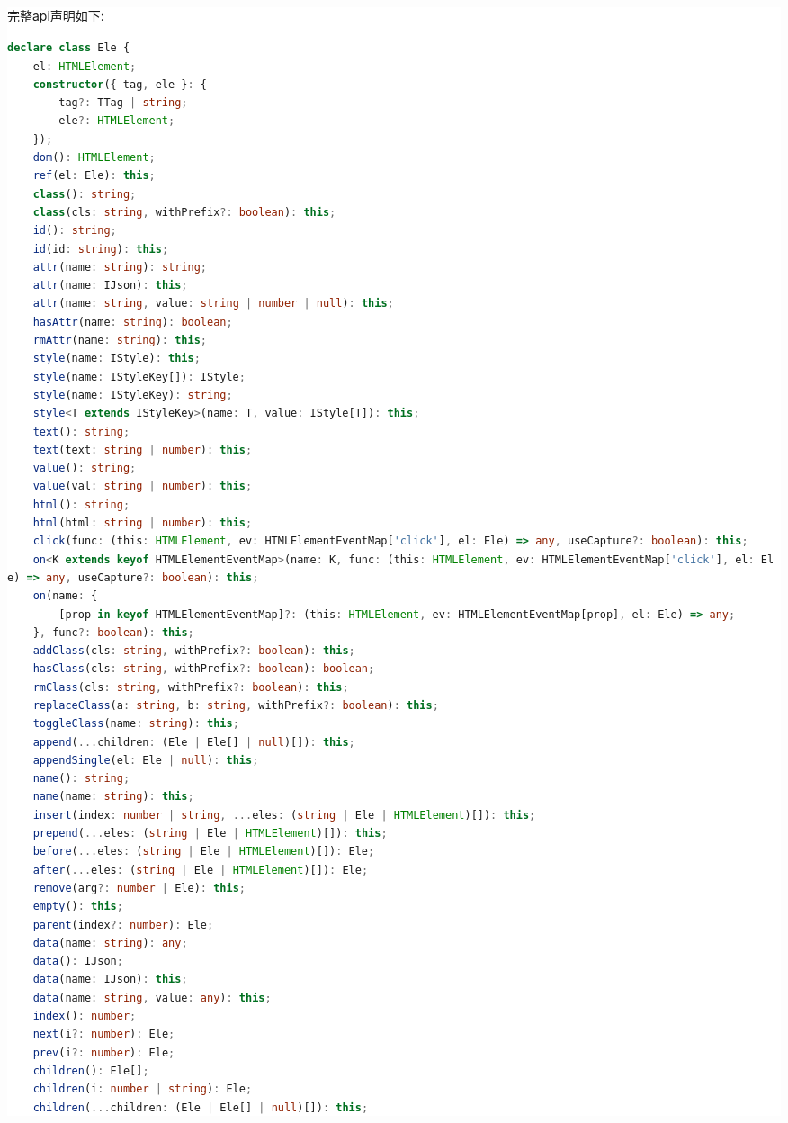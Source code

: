 完整api声明如下:

```ts
declare class Ele {
    el: HTMLElement;
    constructor({ tag, ele }: {
        tag?: TTag | string;
        ele?: HTMLElement;
    });
    dom(): HTMLElement;
    ref(el: Ele): this;
    class(): string;
    class(cls: string, withPrefix?: boolean): this;
    id(): string;
    id(id: string): this;
    attr(name: string): string;
    attr(name: IJson): this;
    attr(name: string, value: string | number | null): this;
    hasAttr(name: string): boolean;
    rmAttr(name: string): this;
    style(name: IStyle): this;
    style(name: IStyleKey[]): IStyle;
    style(name: IStyleKey): string;
    style<T extends IStyleKey>(name: T, value: IStyle[T]): this;
    text(): string;
    text(text: string | number): this;
    value(): string;
    value(val: string | number): this;
    html(): string;
    html(html: string | number): this;
    click(func: (this: HTMLElement, ev: HTMLElementEventMap['click'], el: Ele) => any, useCapture?: boolean): this;
    on<K extends keyof HTMLElementEventMap>(name: K, func: (this: HTMLElement, ev: HTMLElementEventMap['click'], el: Ele) => any, useCapture?: boolean): this;
    on(name: {
        [prop in keyof HTMLElementEventMap]?: (this: HTMLElement, ev: HTMLElementEventMap[prop], el: Ele) => any;
    }, func?: boolean): this;
    addClass(cls: string, withPrefix?: boolean): this;
    hasClass(cls: string, withPrefix?: boolean): boolean;
    rmClass(cls: string, withPrefix?: boolean): this;
    replaceClass(a: string, b: string, withPrefix?: boolean): this;
    toggleClass(name: string): this;
    append(...children: (Ele | Ele[] | null)[]): this;
    appendSingle(el: Ele | null): this;
    name(): string;
    name(name: string): this;
    insert(index: number | string, ...eles: (string | Ele | HTMLElement)[]): this;
    prepend(...eles: (string | Ele | HTMLElement)[]): this;
    before(...eles: (string | Ele | HTMLElement)[]): Ele;
    after(...eles: (string | Ele | HTMLElement)[]): Ele;
    remove(arg?: number | Ele): this;
    empty(): this;
    parent(index?: number): Ele;
    data(name: string): any;
    data(): IJson;
    data(name: IJson): this;
    data(name: string, value: any): this;
    index(): number;
    next(i?: number): Ele;
    prev(i?: number): Ele;
    children(): Ele[];
    children(i: number | string): Ele;
    children(...children: (Ele | Ele[] | null)[]): this;
```
